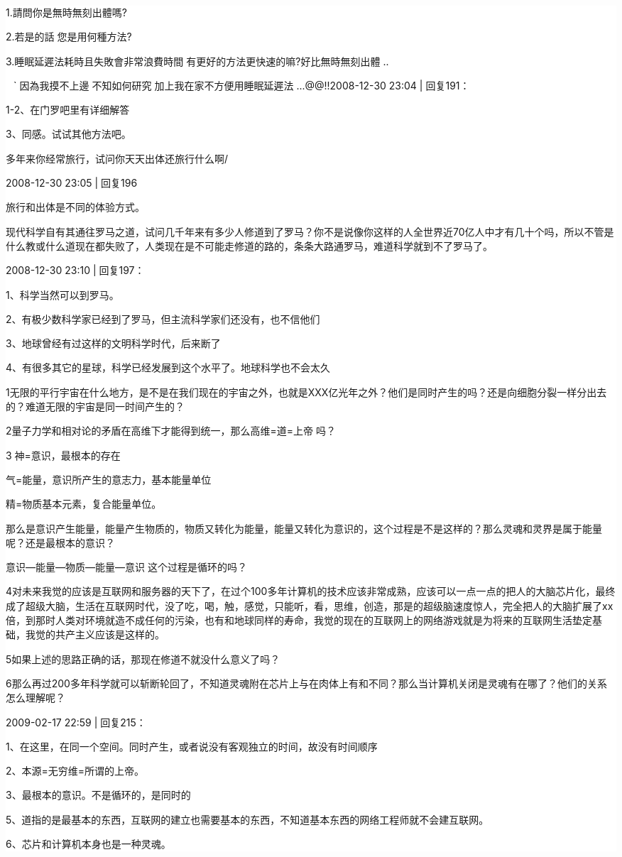 1.請問你是無時無刻出體嗎?

2.若是的話 您是用何種方法?

3.睡眠延遲法耗時且失敗會非常浪費時間 有更好的方法更快速的嘛?好比無時無刻出體 .. 

 ` ` ` 因為我摸不上邊 不知如何研究 加上我在家不方便用睡眠延遲法 ...@@!!2008-12-30 23:04 | 回复191：

1-2、在门罗吧里有详细解答

3、同感。试试其他方法吧。

多年来你经常旅行，试问你天天出体还旅行什么啊/

2008-12-30 23:05 | 回复196

旅行和出体是不同的体验方式。

现代科学自有其通往罗马之道，试问几千年来有多少人修道到了罗马？你不是说像你这样的人全世界近70亿人中才有几十个吗，所以不管是什么教或什么道现在都失败了，人类现在是不可能走修道的路的，条条大路通罗马，难道科学就到不了罗马了。

2008-12-30 23:10 | 回复197：

1、科学当然可以到罗马。

2、有极少数科学家已经到了罗马，但主流科学家们还没有，也不信他们

3、地球曾经有过这样的文明科学时代，后来断了

4、有很多其它的星球，科学已经发展到这个水平了。地球科学也不会太久

1无限的平行宇宙在什么地方，是不是在我们现在的宇宙之外，也就是XXX亿光年之外？他们是同时产生的吗？还是向细胞分裂一样分出去的？难道无限的宇宙是同一时间产生的？

2量子力学和相对论的矛盾在高维下才能得到统一，那么高维=道=上帝 吗？

3 神=意识，最根本的存在

气=能量，意识所产生的意志力，基本能量单位

精=物质基本元素，复合能量单位。

那么是意识产生能量，能量产生物质的，物质又转化为能量，能量又转化为意识的，这个过程是不是这样的？那么灵魂和灵界是属于能量呢？还是最根本的意识？

意识—能量—物质—能量—意识 这个过程是循环的吗？

4对未来我觉的应该是互联网和服务器的天下了，在过个100多年计算机的技术应该非常成熟，应该可以一点一点的把人的大脑芯片化，最终成了超级大脑，生活在互联网时代，没了吃，喝，触，感觉，只能听，看，思维，创造，那是的超级脑速度惊人，完全把人的大脑扩展了xx倍，到那时人类对环境就造不成任何的污染，也有和地球同样的寿命，我觉的现在的互联网上的网络游戏就是为将来的互联网生活垫定基础，我觉的共产主义应该是这样的。

5如果上述的思路正确的话，那现在修道不就没什么意义了吗？

6那么再过200多年科学就可以斩断轮回了，不知道灵魂附在芯片上与在肉体上有和不同？那么当计算机关闭是灵魂有在哪了？他们的关系怎么理解呢？

2009-02-17 22:59 | 回复215：

1、在这里，在同一个空间。同时产生，或者说没有客观独立的时间，故没有时间顺序

2、本源=无穷维=所谓的上帝。

3、最根本的意识。不是循环的，是同时的

5、道指的是最基本的东西，互联网的建立也需要基本的东西，不知道基本东西的网络工程师就不会建互联网。

6、芯片和计算机本身也是一种灵魂。
